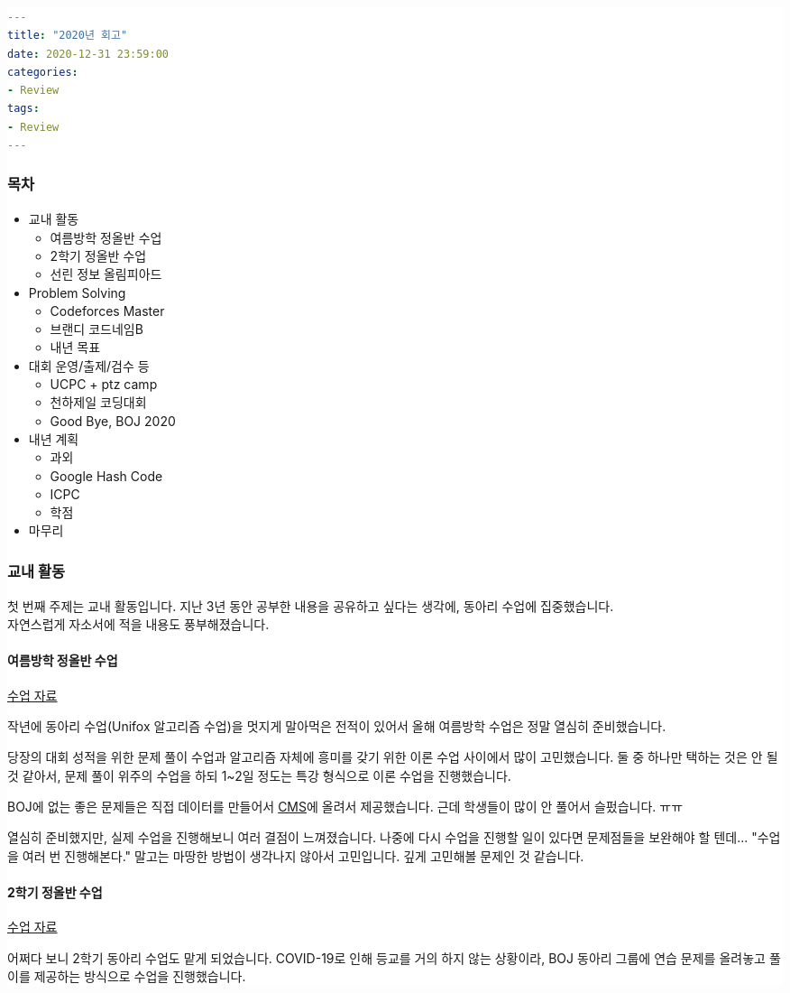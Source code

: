 ```yaml
---
title: "2020년 회고"
date: 2020-12-31 23:59:00
categories:
- Review
tags:
- Review
---
```


### 목차
* 교내 활동
  * 여름방학 정올반 수업
  * 2학기 정올반 수업
  * 선린 정보 올림피아드
* Problem Solving
  * Codeforces Master
  * 브랜디 코드네임B
  * 내년 목표
* 대회 운영/출제/검수 등
  * UCPC + ptz camp
  * 천하제일 코딩대회
  * Good Bye, BOJ 2020
* 내년 계획
  * 과외
  * Google Hash Code
  * ICPC
  * 학점
* 마무리



### 교내 활동
첫 번째 주제는 교내 활동입니다. 지난 3년 동안 공부한 내용을 공유하고 싶다는 생각에, 동아리 수업에 집중했습니다.<br>자연스럽게 자소서에 적을 내용도 풍부해졌습니다.

#### 여름방학 정올반 수업
[수업 자료](https://github.com/justiceHui/Sunrin-SHARC/tree/master/2020-Summer)

작년에 동아리 수업(Unifox 알고리즘 수업)을 멋지게 말아먹은 전적이 있어서 올해 여름방학 수업은 정말 열심히 준비했습니다.

당장의 대회 성적을 위한 문제 풀이 수업과 알고리즘 자체에 흥미를 갖기 위한 이론 수업 사이에서 많이 고민했습니다. 둘 중 하나만 택하는 것은 안 될 것 같아서, 문제 풀이 위주의 수업을 하되 1~2일 정도는 특강 형식으로 이론 수업을 진행했습니다.

BOJ에 없는 좋은 문제들은 직접 데이터를 만들어서 [CMS](https://github.com/cms-dev/cms)에 올려서 제공했습니다. 근데 학생들이 많이 안 풀어서 슬펐습니다. ㅠㅠ

열심히 준비했지만, 실제 수업을 진행해보니 여러 결점이 느껴졌습니다. 나중에 다시 수업을 진행할 일이 있다면 문제점들을 보완해야 할 텐데... "수업을 여러 번 진행해본다." 말고는 마땅한 방법이 생각나지 않아서 고민입니다. 깊게 고민해볼 문제인 것 같습니다.

#### 2학기 정올반 수업
[수업 자료](https://github.com/justiceHui/Sunrin-SHARC/tree/master/2020-2nd)

어쩌다 보니 2학기 동아리 수업도 맡게 되었습니다. COVID-19로 인해 등교를 거의 하지 않는 상황이라, BOJ 동아리 그룹에 연습 문제를 올려놓고 풀이를 제공하는 방식으로 수업을 진행했습니다.
